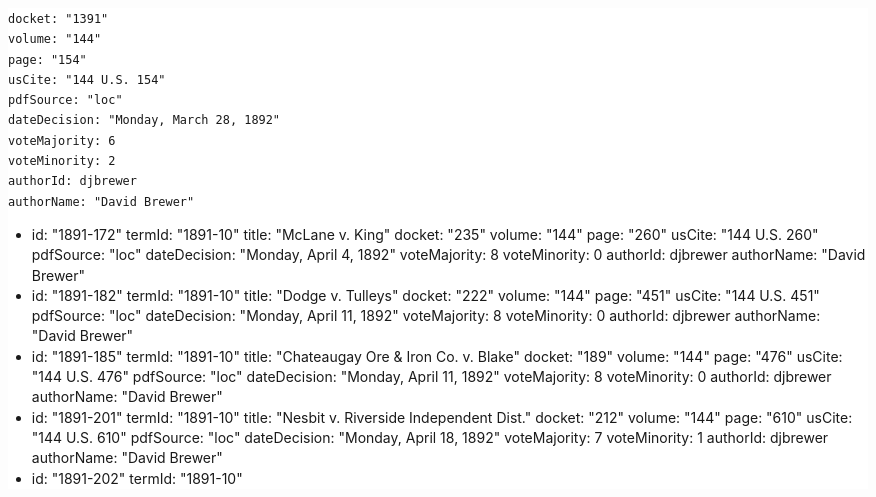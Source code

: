     docket: "1391"
    volume: "144"
    page: "154"
    usCite: "144 U.S. 154"
    pdfSource: "loc"
    dateDecision: "Monday, March 28, 1892"
    voteMajority: 6
    voteMinority: 2
    authorId: djbrewer
    authorName: "David Brewer"
  - id: "1891-172"
    termId: "1891-10"
    title: "McLane v. King"
    docket: "235"
    volume: "144"
    page: "260"
    usCite: "144 U.S. 260"
    pdfSource: "loc"
    dateDecision: "Monday, April 4, 1892"
    voteMajority: 8
    voteMinority: 0
    authorId: djbrewer
    authorName: "David Brewer"
  - id: "1891-182"
    termId: "1891-10"
    title: "Dodge v. Tulleys"
    docket: "222"
    volume: "144"
    page: "451"
    usCite: "144 U.S. 451"
    pdfSource: "loc"
    dateDecision: "Monday, April 11, 1892"
    voteMajority: 8
    voteMinority: 0
    authorId: djbrewer
    authorName: "David Brewer"
  - id: "1891-185"
    termId: "1891-10"
    title: "Chateaugay Ore &amp; Iron Co. v. Blake"
    docket: "189"
    volume: "144"
    page: "476"
    usCite: "144 U.S. 476"
    pdfSource: "loc"
    dateDecision: "Monday, April 11, 1892"
    voteMajority: 8
    voteMinority: 0
    authorId: djbrewer
    authorName: "David Brewer"
  - id: "1891-201"
    termId: "1891-10"
    title: "Nesbit v. Riverside Independent Dist."
    docket: "212"
    volume: "144"
    page: "610"
    usCite: "144 U.S. 610"
    pdfSource: "loc"
    dateDecision: "Monday, April 18, 1892"
    voteMajority: 7
    voteMinority: 1
    authorId: djbrewer
    authorName: "David Brewer"
  - id: "1891-202"
    termId: "1891-10"